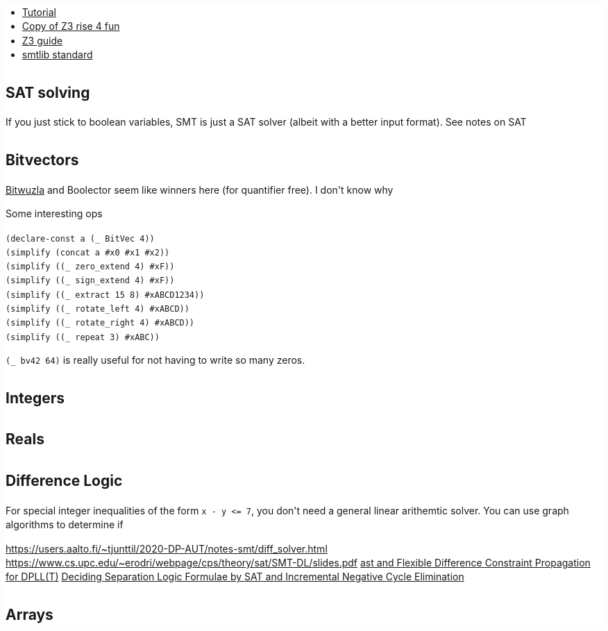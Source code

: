 - [Tutorial](https://github.com/philzook58/z3_tutorial)
- [Copy of Z3 rise 4 fun](https://www.philipzucker.com/z3-rise4fun/)
- [Z3 guide](https://microsoft.github.io/z3guide/)
- [smtlib standard](https://smtlib.cs.uiowa.edu/language.shtml)

<iframe width="560" height="315" src="https://www.youtube.com/embed/56IIrBZy9Rc" title="YouTube video player" frameborder="0" allow="accelerometer; autoplay; clipboard-write; encrypted-media; gyroscope; picture-in-picture" allowfullscreen></iframe>

## SAT solving

If you just stick to boolean variables, SMT is just a SAT solver (albeit with a better input format).
See notes on SAT

## Bitvectors

[Bitwuzla](https://bitwuzla.github.io/) and Boolector seem like winners here (for quantifier free). I don't know why

Some interesting ops

```
(declare-const a (_ BitVec 4))
(simplify (concat a #x0 #x1 #x2))
(simplify ((_ zero_extend 4) #xF))
(simplify ((_ sign_extend 4) #xF))
(simplify ((_ extract 15 8) #xABCD1234))
(simplify ((_ rotate_left 4) #xABCD))
(simplify ((_ rotate_right 4) #xABCD))
(simplify ((_ repeat 3) #xABC))
```

`(_ bv42 64)` is really useful for not having to write so many zeros.

## Integers

## Reals

## Difference Logic

For special integer inequalities of the form `x - y <= 7`, you don't need a general linear arithemtic solver. You can use graph algorithms to determine if

<https://users.aalto.fi/~tjunttil/2020-DP-AUT/notes-smt/diff_solver.html>
<https://www.cs.upc.edu/~erodri/webpage/cps/theory/sat/SMT-DL/slides.pdf>
[ast and Flexible Difference Constraint Propagation for DPLL(T)](https://citeseerx.ist.psu.edu/viewdoc/download?doi=10.1.1.67.1781&rep=rep1&type=pdf)
[Deciding Separation Logic Formulae by SAT and Incremental Negative Cycle Elimination](https://cpb-us-e1.wpmucdn.com/sites.usc.edu/dist/c/321/files/2019/03/Wang05SLICE-1txv47w.pdf)

## Arrays

